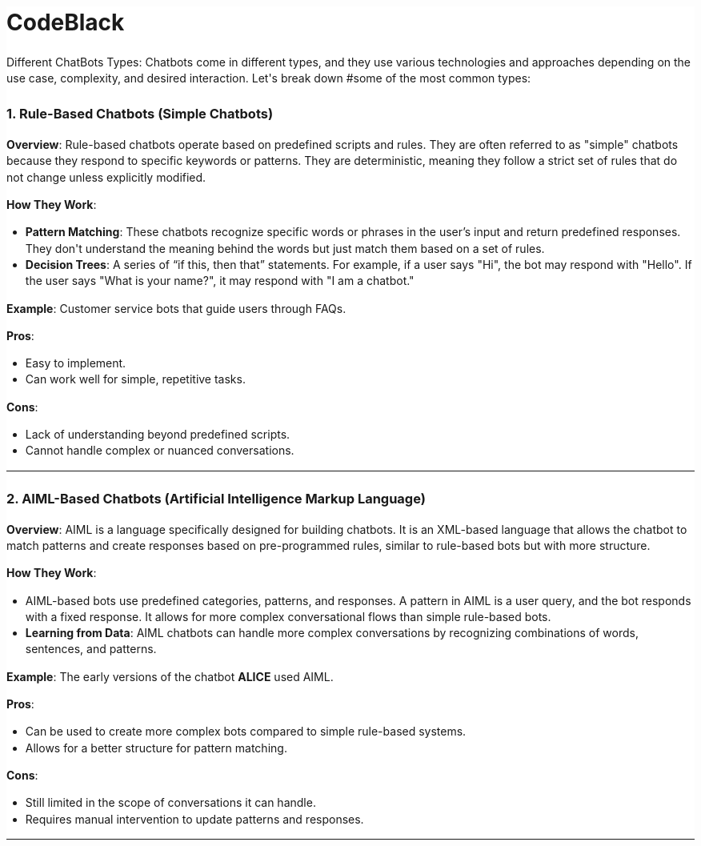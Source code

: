 # CodeBlack
Different ChatBots Types: Chatbots come in different types, and they use various technologies and approaches depending on the use case, complexity, and desired interaction. Let's break down #some of the most common types:

### 1. **Rule-Based Chatbots (Simple Chatbots)**
   **Overview**: Rule-based chatbots operate based on predefined scripts and rules. They are often referred to as "simple" chatbots because they respond to specific keywords or patterns. They are deterministic, meaning they follow a strict set of rules that do not change unless explicitly modified.

   **How They Work**:
   - **Pattern Matching**: These chatbots recognize specific words or phrases in the user’s input and return predefined responses. They don't understand the meaning behind the words but just match them based on a set of rules.
   - **Decision Trees**: A series of “if this, then that” statements. For example, if a user says "Hi", the bot may respond with "Hello". If the user says "What is your name?", it may respond with "I am a chatbot."

   **Example**: Customer service bots that guide users through FAQs.

   **Pros**:
   - Easy to implement.
   - Can work well for simple, repetitive tasks.

   **Cons**:
   - Lack of understanding beyond predefined scripts.
   - Cannot handle complex or nuanced conversations.

---

### 2. **AIML-Based Chatbots (Artificial Intelligence Markup Language)**
   **Overview**: AIML is a language specifically designed for building chatbots. It is an XML-based language that allows the chatbot to match patterns and create responses based on pre-programmed rules, similar to rule-based bots but with more structure.

   **How They Work**:
   - AIML-based bots use predefined categories, patterns, and responses. A pattern in AIML is a user query, and the bot responds with a fixed response. It allows for more complex conversational flows than simple rule-based bots.
   - **Learning from Data**: AIML chatbots can handle more complex conversations by recognizing combinations of words, sentences, and patterns.

   **Example**: The early versions of the chatbot **ALICE** used AIML.

   **Pros**:
   - Can be used to create more complex bots compared to simple rule-based systems.
   - Allows for a better structure for pattern matching.

   **Cons**:
   - Still limited in the scope of conversations it can handle.
   - Requires manual intervention to update patterns and responses.

---
